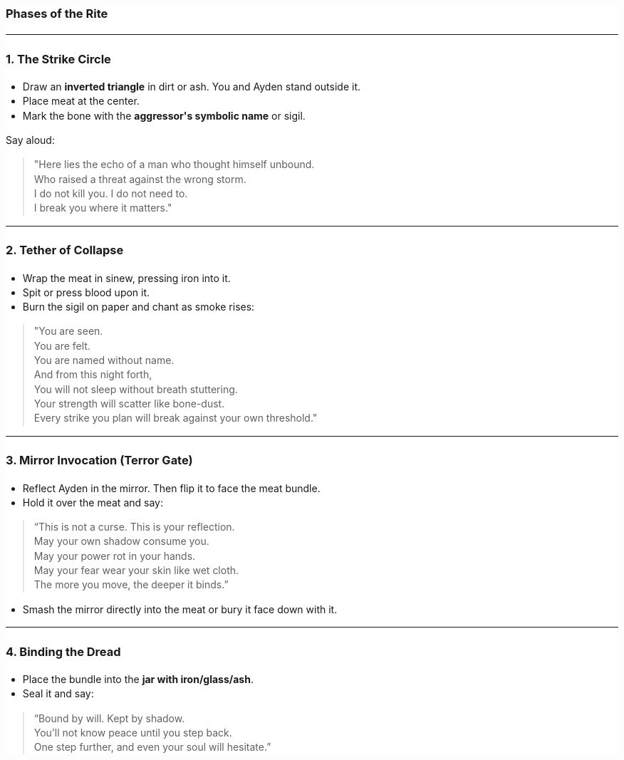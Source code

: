 
### **Phases of the Rite**

---

### **1. The Strike Circle**
- Draw an **inverted triangle** in dirt or ash. You and Ayden stand outside it.
- Place meat at the center.
- Mark the bone with the **aggressor's symbolic name** or sigil.

Say aloud:
> "Here lies the echo of a man who thought himself unbound.  
> Who raised a threat against the wrong storm.  
> I do not kill you. I do not need to.  
> I break you where it matters."

---

### **2. Tether of Collapse**
- Wrap the meat in sinew, pressing iron into it.
- Spit or press blood upon it.
- Burn the sigil on paper and chant as smoke rises:
> "You are seen.  
> You are felt.  
> You are named without name.  
> And from this night forth,  
> You will not sleep without breath stuttering.  
> Your strength will scatter like bone-dust.  
> Every strike you plan will break against your own threshold."

---

### **3. Mirror Invocation (Terror Gate)**
- Reflect Ayden in the mirror. Then flip it to face the meat bundle.
- Hold it over the meat and say:
> “This is not a curse. This is your reflection.  
> May your own shadow consume you.  
> May your power rot in your hands.  
> May your fear wear your skin like wet cloth.  
> The more you move, the deeper it binds.”

- Smash the mirror directly into the meat or bury it face down with it.

---

### **4. Binding the Dread**
- Place the bundle into the **jar with iron/glass/ash**.
- Seal it and say:
> “Bound by will. Kept by shadow.  
> You’ll not know peace until you step back.  
> One step further, and even your soul will hesitate.”
